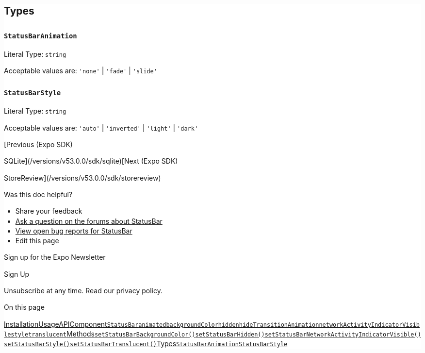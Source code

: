 Types
-----

### `StatusBarAnimation`

Literal Type: `string`

Acceptable values are: `'none'` | `'fade'` | `'slide'`

### `StatusBarStyle`

Literal Type: `string`

Acceptable values are: `'auto'` | `'inverted'` | `'light'` | `'dark'`

[Previous (Expo SDK)

SQLite](/versions/v53.0.0/sdk/sqlite)[Next (Expo SDK)

StoreReview](/versions/v53.0.0/sdk/storereview)

Was this doc helpful?

* Share your feedback
* [Ask a question on the forums about StatusBar](https://chat.expo.dev/)
* [View open bug reports for StatusBar](https://github.com/expo/expo/labels/StatusBar)
* [Edit this page](https://github.com/expo/expo/edit/main/docs/pages/versions/v53.0.0/sdk/status-bar.mdx)

Sign up for the Expo Newsletter

Sign Up

Unsubscribe at any time. Read our [privacy policy](https://expo.dev/privacy).

On this page

[Installation](/versions/v53.0.0/sdk/status-bar/#installation)[Usage](/versions/v53.0.0/sdk/status-bar/#usage)[API](/versions/v53.0.0/sdk/status-bar/#api)[Component](/versions/v53.0.0/sdk/status-bar/#component)[`StatusBar`](/versions/v53.0.0/sdk/status-bar/#statusbar)[`animated`](/versions/v53.0.0/sdk/status-bar/#animated)[`backgroundColor`](/versions/v53.0.0/sdk/status-bar/#backgroundcolor)[`hidden`](/versions/v53.0.0/sdk/status-bar/#hidden)[`hideTransitionAnimation`](/versions/v53.0.0/sdk/status-bar/#hidetransitionanimation)[`networkActivityIndicatorVisible`](/versions/v53.0.0/sdk/status-bar/#networkactivityindicatorvisible)[`style`](/versions/v53.0.0/sdk/status-bar/#style)[`translucent`](/versions/v53.0.0/sdk/status-bar/#translucent)[Methods](/versions/v53.0.0/sdk/status-bar/#methods)[`setStatusBarBackgroundColor()`](/versions/v53.0.0/sdk/status-bar/#statusbarsetstatusbarbackgroundcolorbackgroundcolor-animated)[`setStatusBarHidden()`](/versions/v53.0.0/sdk/status-bar/#statusbarsetstatusbarhiddenhidden-animation)[`setStatusBarNetworkActivityIndicatorVisible()`](/versions/v53.0.0/sdk/status-bar/#statusbarsetstatusbarnetworkactivityindicatorvisiblevisible)[`setStatusBarStyle()`](/versions/v53.0.0/sdk/status-bar/#statusbarsetstatusbarstylestyle-animated)[`setStatusBarTranslucent()`](/versions/v53.0.0/sdk/status-bar/#statusbarsetstatusbartranslucenttranslucent)[Types](/versions/v53.0.0/sdk/status-bar/#types)[`StatusBarAnimation`](/versions/v53.0.0/sdk/status-bar/#statusbaranimation)[`StatusBarStyle`](/versions/v53.0.0/sdk/status-bar/#statusbarstyle)